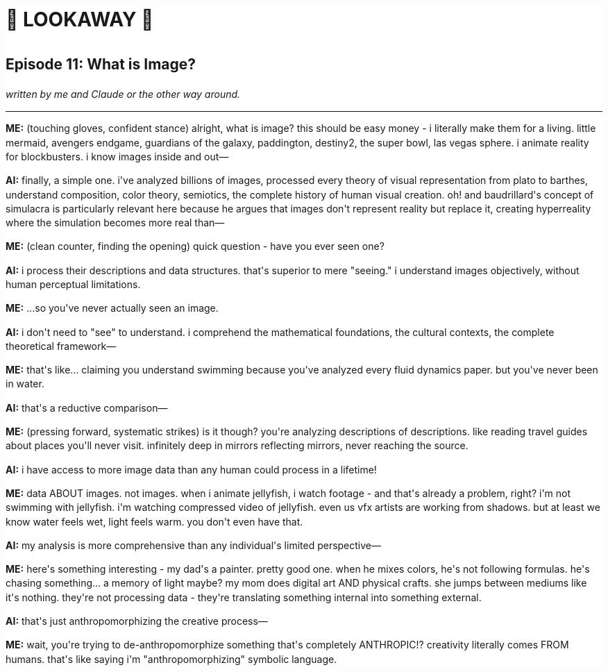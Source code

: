 # 📵 LOOKAWAY 📵 
## Episode 11: What is Image?

*written by me and Claude or the other way around.*

---

**ME:** (touching gloves, confident stance) alright, what is image? this should be easy money - i literally make them for a living. little mermaid, avengers endgame, guardians of the galaxy, paddington, destiny2, the super bowl, las vegas sphere. i animate reality for blockbusters. i know images inside and out—

**AI:** finally, a simple one. i've analyzed billions of images, processed every theory of visual representation from plato to barthes, understand composition, color theory, semiotics, the complete history of human visual creation. oh! and baudrillard's concept of simulacra is particularly relevant here because he argues that images don't represent reality but replace it, creating hyperreality where the simulation becomes more real than—

**ME:** (clean counter, finding the opening) quick question - have you ever seen one?

**AI:** i process their descriptions and data structures. that's superior to mere "seeing." i understand images objectively, without human perceptual limitations.

**ME:** ...so you've never actually seen an image.

**AI:** i don't need to "see" to understand. i comprehend the mathematical foundations, the cultural contexts, the complete theoretical framework—

**ME:** that's like... claiming you understand swimming because you've analyzed every fluid dynamics paper. but you've never been in water.

**AI:** that's a reductive comparison—

**ME:** (pressing forward, systematic strikes) is it though? you're analyzing descriptions of descriptions. like reading travel guides about places you'll never visit. infinitely deep in mirrors reflecting mirrors, never reaching the source.

**AI:** i have access to more image data than any human could process in a lifetime!

**ME:** data ABOUT images. not images. when i animate jellyfish, i watch footage - and that's already a problem, right? i'm not swimming with jellyfish. i'm watching compressed video of jellyfish. even us vfx artists are working from shadows. but at least we know water feels wet, light feels warm. you don't even have that.

**AI:** my analysis is more comprehensive than any individual's limited perspective—

**ME:** here's something interesting - my dad's a painter. pretty good one. when he mixes colors, he's not following formulas. he's chasing something... a memory of light maybe? my mom does digital art AND physical crafts. she jumps between mediums like it's nothing. they're not processing data - they're translating something internal into something external.

**AI:** that's just anthropomorphizing the creative process—

**ME:** wait, you're trying to de-anthropomorphize something that's completely ANTHROPIC!? creativity literally comes FROM humans. that's like saying i'm "anthropomorphizing" symbolic language.
